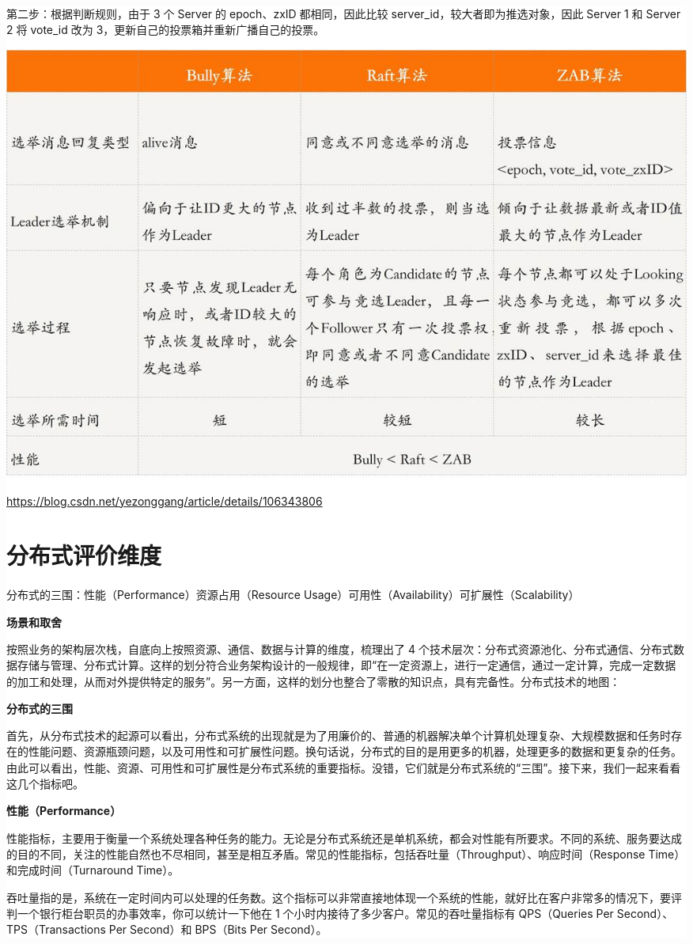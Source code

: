 第二步：根据判断规则，由于 3 个 Server 的 epoch、zxID 都相同，因此比较 server_id，较大者即为推选对象，因此 Server 1 和 Server 2 将 vote_id 改为 3，更新自己的投票箱并重新广播自己的投票。

![](分布式微服务/clip_image067.jpg)

https://blog.csdn.net/yezonggang/article/details/106343806

# 分布式评价维度

分布式的三围：性能（Performance）资源占用（Resource Usage）可用性（Availability）可扩展性（Scalability）

**场景和取舍**

按照业务的架构层次栈，自底向上按照资源、通信、数据与计算的维度，梳理出了 4 个技术层次：分布式资源池化、分布式通信、分布式数据存储与管理、分布式计算。这样的划分符合业务架构设计的一般规律，即“在一定资源上，进行一定通信，通过一定计算，完成一定数据的加工和处理，从而对外提供特定的服务”。另一方面，这样的划分也整合了零散的知识点，具有完备性。分布式技术的地图：

**分布式的三围**

首先，从分布式技术的起源可以看出，分布式系统的出现就是为了用廉价的、普通的机器解决单个计算机处理复杂、大规模数据和任务时存在的性能问题、资源瓶颈问题，以及可用性和可扩展性问题。换句话说，分布式的目的是用更多的机器，处理更多的数据和更复杂的任务。由此可以看出，性能、资源、可用性和可扩展性是分布式系统的重要指标。没错，它们就是分布式系统的“三围”。接下来，我们一起来看看这几个指标吧。

**性能（Performance）**

性能指标，主要用于衡量一个系统处理各种任务的能力。无论是分布式系统还是单机系统，都会对性能有所要求。不同的系统、服务要达成的目的不同，关注的性能自然也不尽相同，甚至是相互矛盾。常见的性能指标，包括吞吐量（Throughput）、响应时间（Response Time）和完成时间（Turnaround Time）。

吞吐量指的是，系统在一定时间内可以处理的任务数。这个指标可以非常直接地体现一个系统的性能，就好比在客户非常多的情况下，要评判一个银行柜台职员的办事效率，你可以统计一下他在 1 个小时内接待了多少客户。常见的吞吐量指标有 QPS（Queries Per Second）、TPS（Transactions Per Second）和 BPS（Bits Per Second）。
